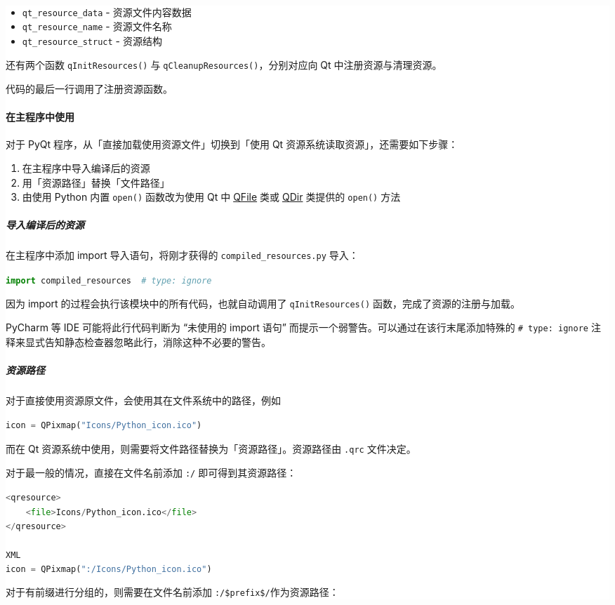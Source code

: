 - `qt_resource_data` - 资源文件内容数据
- `qt_resource_name` - 资源文件名称
- `qt_resource_struct` - 资源结构

还有两个函数 `qInitResources()` 与 `qCleanupResources()`，分别对应向 Qt 中注册资源与清理资源。

代码的最后一行调用了注册资源函数。

#### 在主程序中使用

对于 PyQt 程序，从「直接加载使用资源文件」切换到「使用 Qt 资源系统读取资源」，还需要如下步骤：

1. 在主程序中导入编译后的资源
2. 用「资源路径」替换「文件路径」
3. 由使用 Python 内置 `open()` 函数改为使用 Qt 中 [QFile](https://doc.qt.io/qt-6/qfile.html) 类或 [QDir](https://doc.qt.io/qt-6/qdir.html) 类提供的 `open()` 方法

##### 导入编译后的资源

在主程序中添加 import 导入语句，将刚才获得的 `compiled_resources.py` 导入：

```PYTHON
import compiled_resources  # type: ignore


```

因为 import 的过程会执行该模块中的所有代码，也就自动调用了 `qInitResources()` 函数，完成了资源的注册与加载。

PyCharm 等 IDE 可能将此行代码判断为 “未使用的 import 语句” 而提示一个弱警告。可以通过在该行末尾添加特殊的 `# type: ignore` 注释来显式告知静态检查器忽略此行，消除这种不必要的警告。

##### 资源路径

对于直接使用资源原文件，会使用其在文件系统中的路径，例如

```PYTHON
icon = QPixmap("Icons/Python_icon.ico")


```

而在 Qt 资源系统中使用，则需要将文件路径替换为「资源路径」。资源路径由 `.qrc` 文件决定。

对于最一般的情况，直接在文件名前添加 `:/` 即可得到其资源路径：

```PYTHON
<qresource>
    <file>Icons/Python_icon.ico</file>
</qresource>

XML
icon = QPixmap(":/Icons/Python_icon.ico")


```

对于有前缀进行分组的，则需要在文件名前添加 `:/$prefix$/`作为资源路径：
